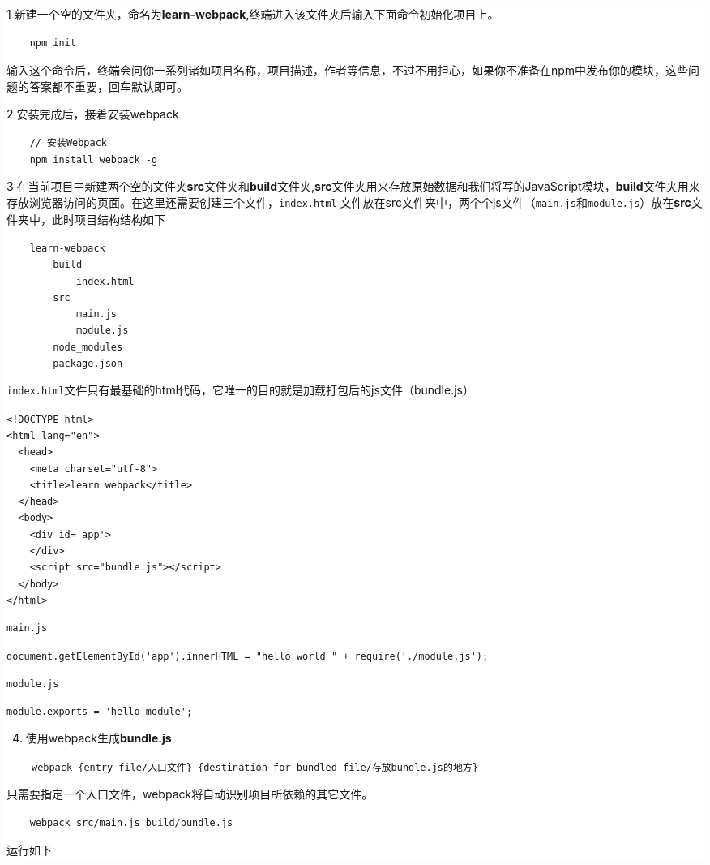 1 新建一个空的文件夹，命名为**learn-webpack**,终端进入该文件夹后输入下面命令初始化项目上。    

	   	npm init  


输入这个命令后，终端会问你一系列诸如项目名称，项目描述，作者等信息，不过不用担心，如果你不准备在npm中发布你的模块，这些问题的答案都不重要，回车默认即可。

2 安装完成后，接着安装webpack

		// 安装Webpack
		npm install webpack -g

3 在当前项目中新建两个空的文件夹**src**文件夹和**build**文件夹,**src**文件夹用来存放原始数据和我们将写的JavaScript模块，**build**文件夹用来存放浏览器访问的页面。在这里还需要创建三个文件，`index.html` 文件放在src文件夹中，两个个js文件（`main.js`和`module.js`）放在**src**文件夹中，此时项目结构结构如下


		learn-webpack
			build
				index.html
			src
				main.js
				module.js
			node_modules
			package.json


`index.html`文件只有最基础的html代码，它唯一的目的就是加载打包后的js文件（bundle.js）

	<!DOCTYPE html>
	<html lang="en">
	  <head>
	    <meta charset="utf-8">
	    <title>learn webpack</title>
	  </head>
	  <body>
	    <div id='app'>
	    </div>
	    <script src="bundle.js"></script>
	  </body>
	</html>

`main.js`

	document.getElementById('app').innerHTML = "hello world " + require('./module.js');


`module.js`

	module.exports = 'hello module';


4. 使用webpack生成**bundle.js**

		webpack {entry file/入口文件} {destination for bundled file/存放bundle.js的地方}

只需要指定一个入口文件，webpack将自动识别项目所依赖的其它文件。

		webpack src/main.js build/bundle.js

运行如下
